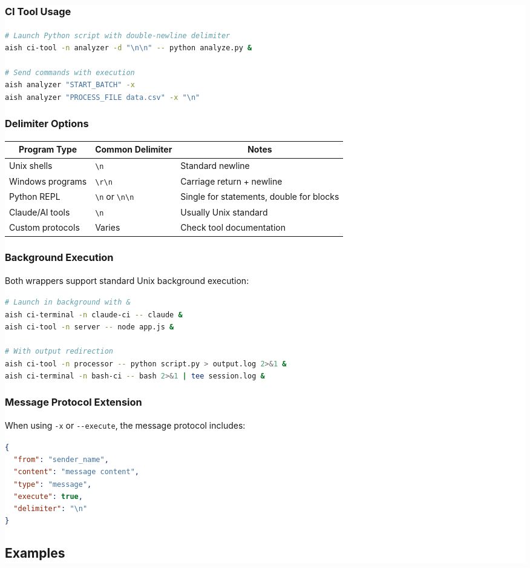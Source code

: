 ### CI Tool Usage

```bash
# Launch Python script with double-newline delimiter  
aish ci-tool -n analyzer -d "\n\n" -- python analyze.py &

# Send commands with execution
aish analyzer "START_BATCH" -x
aish analyzer "PROCESS_FILE data.csv" -x "\n"
```

### Delimiter Options

| Program Type | Common Delimiter | Notes |
|-------------|-----------------|-------|
| Unix shells | `\n` | Standard newline |
| Windows programs | `\r\n` | Carriage return + newline |
| Python REPL | `\n` or `\n\n` | Single for statements, double for blocks |
| Claude/AI tools | `\n` | Usually Unix standard |
| Custom protocols | Varies | Check tool documentation |

### Background Execution

Both wrappers support standard Unix background execution:

```bash
# Launch in background with &
aish ci-terminal -n claude-ci -- claude &
aish ci-tool -n server -- node app.js &

# With output redirection
aish ci-tool -n processor -- python script.py > output.log 2>&1 &
aish ci-terminal -n bash-ci -- bash 2>&1 | tee session.log &
```

### Message Protocol Extension

When using `-x` or `--execute`, the message protocol includes:

```json
{
  "from": "sender_name",
  "content": "message content",
  "type": "message",
  "execute": true,
  "delimiter": "\n"
}
```

## Examples
